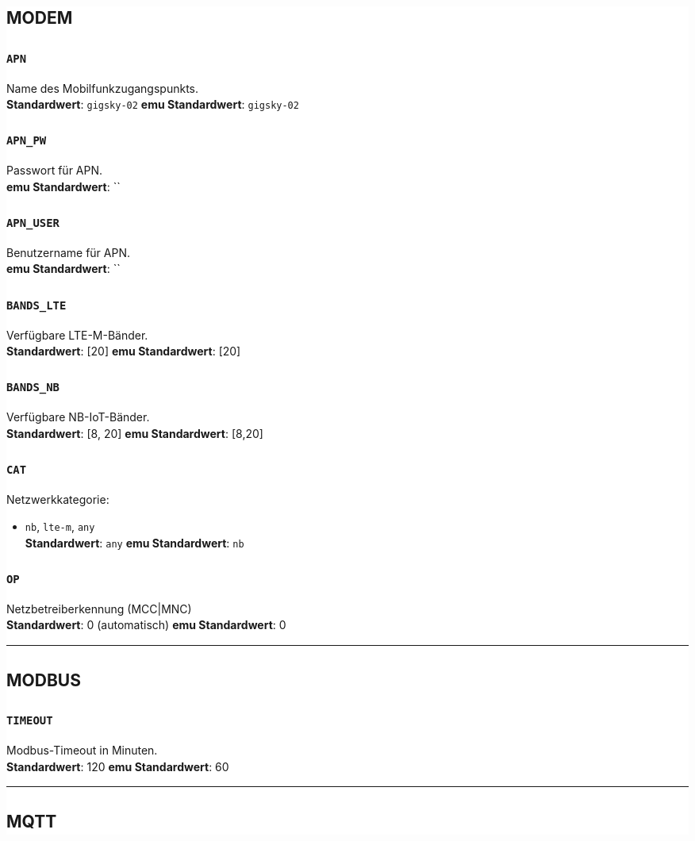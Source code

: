 
## MODEM

### `APN`
Name des Mobilfunkzugangspunkts.  
**Standardwert**: `gigsky-02`
**emu Standardwert**: `gigsky-02`

### `APN_PW`
Passwort für APN.  
**emu Standardwert**: ``

### `APN_USER`
Benutzername für APN.  
**emu Standardwert**: ``

### `BANDS_LTE`
Verfügbare LTE-M-Bänder.  
**Standardwert**: [20]
**emu Standardwert**: [20]

### `BANDS_NB`
Verfügbare NB-IoT-Bänder.  
**Standardwert**: [8, 20]
**emu Standardwert**: [8,20]

### `CAT`
Netzwerkkategorie:  
- `nb`, `lte-m`, `any`  
**Standardwert**: `any`
**emu Standardwert**: `nb`

### `OP`
Netzbetreiberkennung (MCC|MNC)  
**Standardwert**: 0 (automatisch)
**emu Standardwert**: 0

---

## MODBUS

### `TIMEOUT`
Modbus-Timeout in Minuten.  
**Standardwert**: 120
**emu Standardwert**: 60

---

## MQTT
